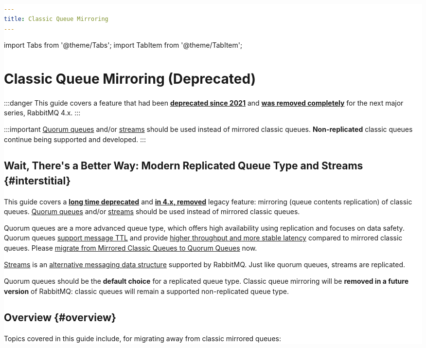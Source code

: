```yaml
---
title: Classic Queue Mirroring
---
```



import Tabs from '@theme/Tabs';
import TabItem from '@theme/TabItem';

# Classic Queue Mirroring (Deprecated)

:::danger
This guide covers a feature that had been [**deprecated since 2021**](https://blog.rabbitmq.com/posts/2021/08/4.0-deprecation-announcements/) and [**was removed completely**](https://github.com/rabbitmq/rabbitmq-server/pull/9815) for the next major series, RabbitMQ 4.x.
:::

:::important
[Quorum queues](./quorum-queues) and/or [streams](./streams) should be used instead of mirrored classic queues.
**Non-replicated** classic queues continue being supported and developed.
:::

## Wait, There's a Better Way: Modern Replicated Queue Type and Streams {#interstitial}

This guide covers a [**long time deprecated**](https://blog.rabbitmq.com/posts/2021/08/4.0-deprecation-announcements/) and [**in 4.x, removed**](https://github.com/rabbitmq/rabbitmq-server/pull/9815) legacy feature: mirroring (queue contents replication) of classic queues.
[Quorum queues](./quorum-queues) and/or [streams](./streams) should be used instead of mirrored classic queues.

Quorum queues are a more advanced queue type, which offers high availability using  replication and focuses on data safety. Quorum queues [support message TTL](https://blog.rabbitmq.com/posts/2022/05/rabbitmq-3.10-release-overview/) and provide [higher throughput and more stable latency](https://blog.rabbitmq.com/posts/2022/05/rabbitmq-3.10-performance-improvements/) compared to mirrored classic queues. Please [migrate from Mirrored Classic Queues to Quorum Queues](./migrate-mcq-to-qq) now.

[Streams](./streams) is an [alternative messaging data structure](https://blog.rabbitmq.com/blog/2021/07/13/rabbitmq-streams-overview) supported by RabbitMQ.
Just like quorum queues, streams are replicated.

Quorum queues should be the **default choice** for a replicated queue type.
Classic queue mirroring will be **removed in a future version** of RabbitMQ:
classic queues will remain a supported non-replicated queue type.


## Overview {#overview}

Topics covered in this guide include,
for migrating away from classic mirrored queues:
